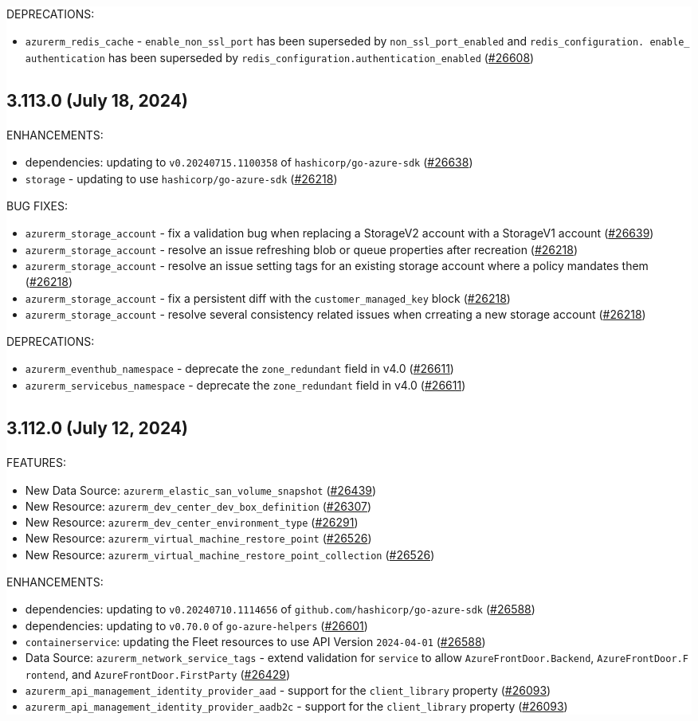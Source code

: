 DEPRECATIONS:

- `azurerm_redis_cache` - `enable_non_ssl_port` has been superseded by `non_ssl_port_enabled` and `redis_configuration. enable_authentication` has been superseded by `redis_configuration.authentication_enabled` ([#26608](https://github.com/aoshfan/terraform-provider-customazurerm/issues/26608))

## 3.113.0 (July 18, 2024)

ENHANCEMENTS:

- dependencies: updating to `v0.20240715.1100358` of `hashicorp/go-azure-sdk` ([#26638](https://github.com/aoshfan/terraform-provider-customazurerm/issues/26638))
- `storage` - updating to use `hashicorp/go-azure-sdk` ([#26218](https://github.com/aoshfan/terraform-provider-customazurerm/issues/26218))

BUG FIXES:

- `azurerm_storage_account` - fix a validation bug when replacing a StorageV2 account with a StorageV1 account ([#26639](https://github.com/aoshfan/terraform-provider-customazurerm/issues/26639))
- `azurerm_storage_account` - resolve an issue refreshing blob or queue properties after recreation ([#26218](https://github.com/aoshfan/terraform-provider-customazurerm/issues/26218))
- `azurerm_storage_account` - resolve an issue setting tags for an existing storage account where a policy mandates them ([#26218](https://github.com/aoshfan/terraform-provider-customazurerm/issues/26218))
- `azurerm_storage_account` - fix a persistent diff with the `customer_managed_key` block ([#26218](https://github.com/aoshfan/terraform-provider-customazurerm/issues/26218))
- `azurerm_storage_account` - resolve several consistency related issues when crreating a new storage account ([#26218](https://github.com/aoshfan/terraform-provider-customazurerm/issues/26218))

DEPRECATIONS:

- `azurerm_eventhub_namespace` - deprecate the `zone_redundant` field in v4.0 ([#26611](https://github.com/aoshfan/terraform-provider-customazurerm/issues/26611))
- `azurerm_servicebus_namespace` - deprecate the `zone_redundant` field in v4.0 ([#26611](https://github.com/aoshfan/terraform-provider-customazurerm/issues/26611))

## 3.112.0 (July 12, 2024)

FEATURES:

- New Data Source: `azurerm_elastic_san_volume_snapshot` ([#26439](https://github.com/aoshfan/terraform-provider-customazurerm/issues/26439))
- New Resource: `azurerm_dev_center_dev_box_definition` ([#26307](https://github.com/aoshfan/terraform-provider-customazurerm/issues/26307))
- New Resource: `azurerm_dev_center_environment_type` ([#26291](https://github.com/aoshfan/terraform-provider-customazurerm/issues/26291))
- New Resource: `azurerm_virtual_machine_restore_point` ([#26526](https://github.com/aoshfan/terraform-provider-customazurerm/issues/26526))
- New Resource: `azurerm_virtual_machine_restore_point_collection` ([#26526](https://github.com/aoshfan/terraform-provider-customazurerm/issues/26526))

ENHANCEMENTS:

- dependencies: updating to `v0.20240710.1114656` of `github.com/hashicorp/go-azure-sdk` ([#26588](https://github.com/aoshfan/terraform-provider-customazurerm/issues/26588))
- dependencies: updating to `v0.70.0` of `go-azure-helpers` ([#26601](https://github.com/aoshfan/terraform-provider-customazurerm/issues/26601))
- `containerservice`: updating the Fleet resources to use API Version `2024-04-01` ([#26588](https://github.com/aoshfan/terraform-provider-customazurerm/issues/26588))
- Data Source: `azurerm_network_service_tags` - extend validation for `service` to allow `AzureFrontDoor.Backend`, `AzureFrontDoor.Frontend`, and `AzureFrontDoor.FirstParty` ([#26429](https://github.com/aoshfan/terraform-provider-customazurerm/issues/26429))
- `azurerm_api_management_identity_provider_aad` - support for the `client_library` property ([#26093](https://github.com/aoshfan/terraform-provider-customazurerm/issues/26093))
- `azurerm_api_management_identity_provider_aadb2c` - support for the `client_library` property ([#26093](https://github.com/aoshfan/terraform-provider-customazurerm/issues/26093))